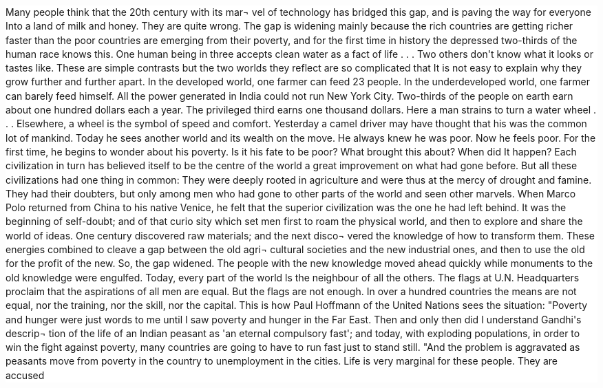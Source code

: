Many people think that the 20th century with its mar¬
vel of technology has bridged this gap, and is paving
the way for everyone Into a land of milk and honey.
They are quite wrong. The gap is widening mainly
because the rich countries are getting richer faster than
the poor countries are emerging from their poverty, and
for the first time in history the depressed two-thirds of
the human race knows this.
One human being in three accepts clean water as a
fact of life . . . Two others don't know what it looks or
tastes like. These are simple contrasts but the two
worlds they reflect are so complicated that It is not
easy to explain why they grow further and further apart.
In the developed world, one farmer can feed 23 people.
In the underdeveloped world, one farmer can barely feed
himself. All the power generated in India could not run
New York City. Two-thirds of the people on earth earn
about one hundred dollars each a year. The privileged
third earns one thousand dollars. Here a man strains
to turn a water wheel . . . Elsewhere, a wheel is the
symbol of speed and comfort.
Yesterday a camel driver may have thought that his
was the common lot of mankind. Today he sees another
world and its wealth on the move. He always knew he
was poor. Now he feels poor. For the first time, he begins
to wonder about his poverty. Is it his fate to be poor?
What brought this about? When did It happen?
Each civilization in turn has believed itself to be the
centre of the world a great improvement on what had
gone before. But all these civilizations had one thing
in common: They were deeply rooted in agriculture and
were thus at the mercy of drought and famine.
They had their doubters, but only among men who had
gone to other parts of the world and seen other marvels.
When Marco Polo returned from China to his native
Venice, he felt that the superior civilization was the
one he had left behind.
It was the beginning of self-doubt; and of that curio
sity which set men first to roam the physical world, and
then to explore and share the world of ideas. One
century discovered raw materials; and the next disco¬
vered the knowledge of how to transform them. These
energies combined to cleave a gap between the old agri¬
cultural societies and the new industrial ones, and then
to use the old for the profit of the new. So, the gap
widened. The people with the new knowledge moved
ahead quickly while monuments to the old knowledge
were engulfed.
Today, every part of the world ls the neighbour of all
the others. The flags at U.N. Headquarters proclaim that
the aspirations of all men are equal. But the flags are not
enough. In over a hundred countries the means are not
equal, nor the training, nor the skill, nor the capital.
This is how Paul Hoffmann of the United Nations sees
the situation: "Poverty and hunger were just words to
me until I saw poverty and hunger in the Far East.
Then and only then did I understand Gandhi's descrip¬
tion of the life of an Indian peasant as 'an eternal
compulsory fast'; and today, with exploding populations,
in order to win the fight against poverty, many countries
are going to have to run fast just to stand still.
"And the problem is aggravated as peasants move from
poverty in the country to unemployment in the cities.
Life is very marginal for these people. They are accused